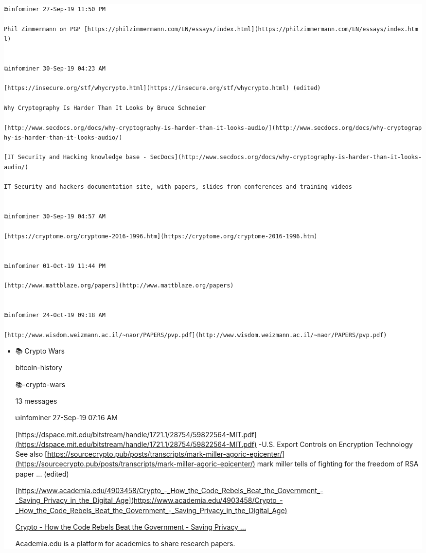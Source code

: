 
    ⧉infominer 27-Sep-19 11:50 PM

    Phil Zimmermann on PGP [https://philzimmermann.com/EN/essays/index.html](https://philzimmermann.com/EN/essays/index.html)


    ⧉infominer 30-Sep-19 04:23 AM

    [https://insecure.org/stf/whycrypto.html](https://insecure.org/stf/whycrypto.html) (edited)

    Why Cryptography Is Harder Than It Looks by Bruce Schneier

    [http://www.secdocs.org/docs/why-cryptography-is-harder-than-it-looks-audio/](http://www.secdocs.org/docs/why-cryptography-is-harder-than-it-looks-audio/)

    [IT Security and Hacking knowledge base - SecDocs](http://www.secdocs.org/docs/why-cryptography-is-harder-than-it-looks-audio/)

    IT Security and hackers documentation site, with papers, slides from conferences and training videos


    ⧉infominer 30-Sep-19 04:57 AM

    [https://cryptome.org/cryptome-2016-1996.htm](https://cryptome.org/cryptome-2016-1996.htm)


    ⧉infominer 01-Oct-19 11:44 PM

    [http://www.mattblaze.org/papers](http://www.mattblaze.org/papers)


    ⧉infominer 24-Oct-19 09:18 AM

    [http://www.wisdom.weizmann.ac.il/~naor/PAPERS/pvp.pdf](http://www.wisdom.weizmann.ac.il/~naor/PAPERS/pvp.pdf)

- 📚 Crypto Wars

    bitcoin-history

    📚-crypto-wars

    13 messages


    ⧉infominer 27-Sep-19 07:16 AM

    [https://dspace.mit.edu/bitstream/handle/1721.1/28754/59822564-MIT.pdf](https://dspace.mit.edu/bitstream/handle/1721.1/28754/59822564-MIT.pdf) -U.S. Export Controls on Encryption Technology See also [https://sourcecrypto.pub/posts/transcripts/mark-miller-agoric-epicenter/](https://sourcecrypto.pub/posts/transcripts/mark-miller-agoric-epicenter/) mark miller tells of fighting for the freedom of RSA paper ... (edited)

    [https://www.academia.edu/4903458/Crypto_-_How_the_Code_Rebels_Beat_the_Government_-_Saving_Privacy_in_the_Digital_Age](https://www.academia.edu/4903458/Crypto_-_How_the_Code_Rebels_Beat_the_Government_-_Saving_Privacy_in_the_Digital_Age)

    [Crypto - How the Code Rebels Beat the Government - Saving Privacy ...](https://www.academia.edu/4903458/Crypto_-_How_the_Code_Rebels_Beat_the_Government_-_Saving_Privacy_in_the_Digital_Age)

    Academia.edu is a platform for academics to share research papers.
